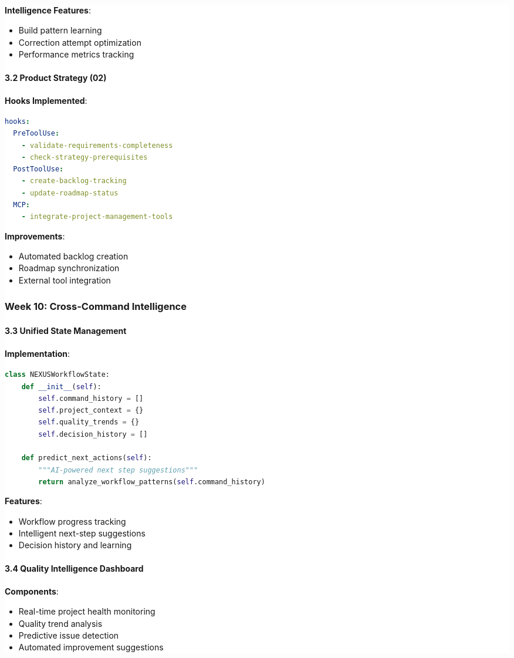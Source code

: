 **Intelligence Features**:
- Build pattern learning
- Correction attempt optimization
- Performance metrics tracking

#### 3.2 Product Strategy (02)
**Hooks Implemented**:
```yaml
hooks:
  PreToolUse:
    - validate-requirements-completeness
    - check-strategy-prerequisites
  PostToolUse:
    - create-backlog-tracking
    - update-roadmap-status
  MCP:
    - integrate-project-management-tools
```

**Improvements**:
- Automated backlog creation
- Roadmap synchronization
- External tool integration

### Week 10: Cross-Command Intelligence

#### 3.3 Unified State Management
**Implementation**:
```python
class NEXUSWorkflowState:
    def __init__(self):
        self.command_history = []
        self.project_context = {}
        self.quality_trends = {}
        self.decision_history = []
    
    def predict_next_actions(self):
        """AI-powered next step suggestions"""
        return analyze_workflow_patterns(self.command_history)
```

**Features**:
- Workflow progress tracking
- Intelligent next-step suggestions
- Decision history and learning

#### 3.4 Quality Intelligence Dashboard
**Components**:
- Real-time project health monitoring
- Quality trend analysis
- Predictive issue detection
- Automated improvement suggestions
